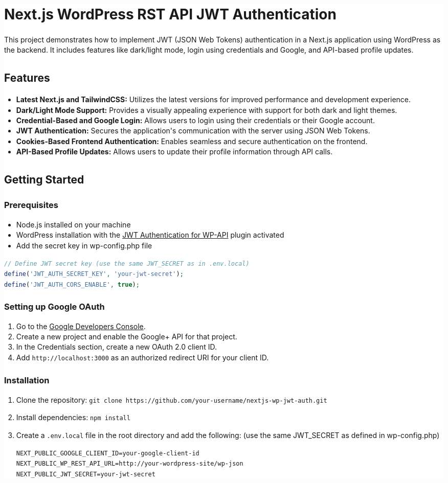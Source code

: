 # Next.js WordPress RST API JWT Authentication

This project demonstrates how to implement JWT (JSON Web Tokens) authentication in a Next.js application using WordPress as the backend. It includes features like dark/light mode, login using credentials and Google, and API-based profile updates.

## Features

- **Latest Next.js and TailwindCSS:** Utilizes the latest versions for improved performance and development experience.
- **Dark/Light Mode Support:** Provides a visually appealing experience with support for both dark and light themes.
- **Credential-Based and Google Login:** Allows users to login using their credentials or their Google account.
- **JWT Authentication:** Secures the application's communication with the server using JSON Web Tokens.
- **Cookies-Based Frontend Authentication:** Enables seamless and secure authentication on the frontend.
- **API-Based Profile Updates:** Allows users to update their profile information through API calls.

## Getting Started

### Prerequisites

- Node.js installed on your machine
- WordPress installation with the [JWT Authentication for WP-API](https://wordpress.org/plugins/jwt-authentication-for-wp-rest-api/) plugin activated
- Add the secret key in wp-config.php file
```php
// Define JWT secret key (use the same JWT_SECRET as in .env.local)
define('JWT_AUTH_SECRET_KEY', 'your-jwt-secret');
define('JWT_AUTH_CORS_ENABLE', true);
```

### Setting up Google OAuth

1. Go to the [Google Developers Console](https://console.developers.google.com/).
2. Create a new project and enable the Google+ API for that project.
3. In the Credentials section, create a new OAuth 2.0 client ID.
4. Add `http://localhost:3000` as an authorized redirect URI for your client ID.

### Installation

1. Clone the repository: `git clone https://github.com/your-username/nextjs-wp-jwt-auth.git`
2. Install dependencies: `npm install`
3. Create a `.env.local` file in the root directory and add the following: (use the same JWT_SECRET as defined in wp-config.php)

   ```plaintext
   NEXT_PUBLIC_GOOGLE_CLIENT_ID=your-google-client-id
   NEXT_PUBLIC_WP_REST_API_URL=http://your-wordpress-site/wp-json
   NEXT_PUBLIC_JWT_SECRET=your-jwt-secret
   ```
